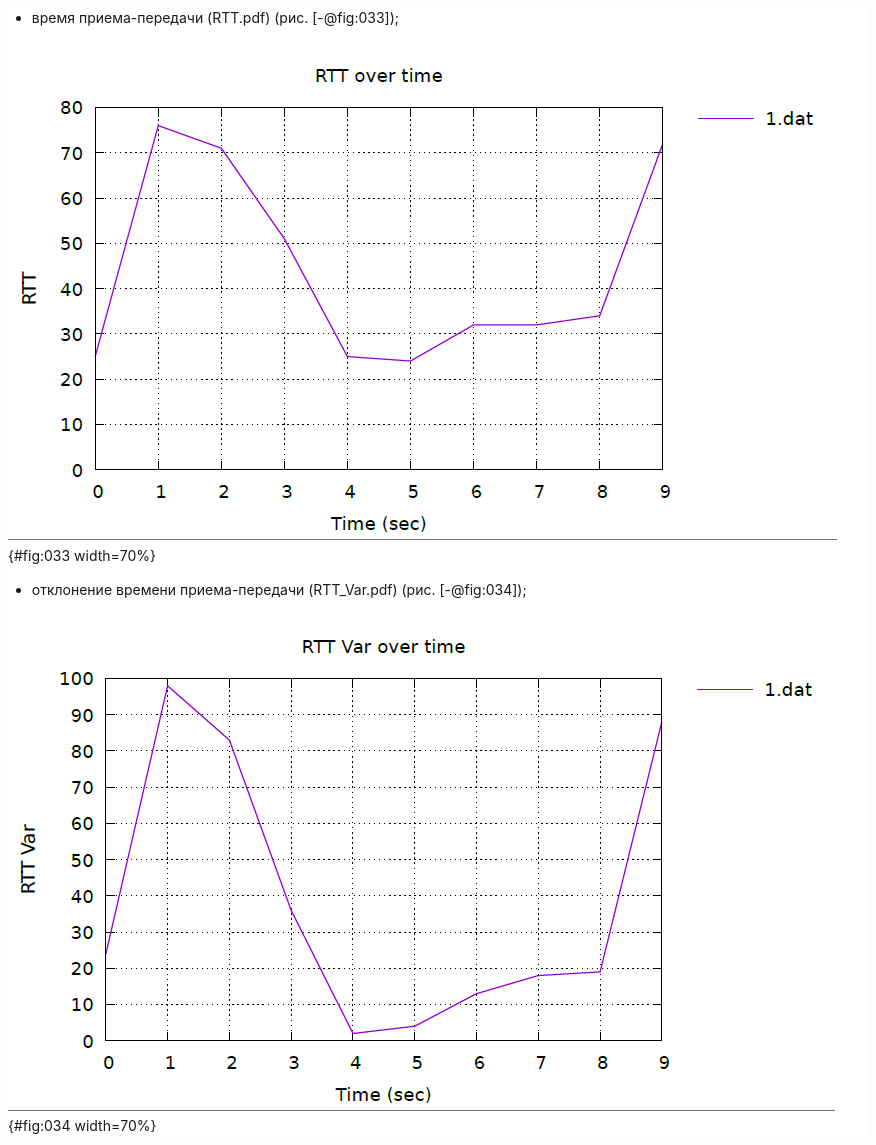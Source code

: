 - время приема-передачи (RTT.pdf) (рис. [-@fig:033]);

![RTT.pdf ](image/RTT.png){#fig:033 width=70%}

- отклонение времени приема-передачи (RTT_Var.pdf) (рис. [-@fig:034]);

![RTT_Var.pdf](image/RTT_Var.png){#fig:034 width=70%}
